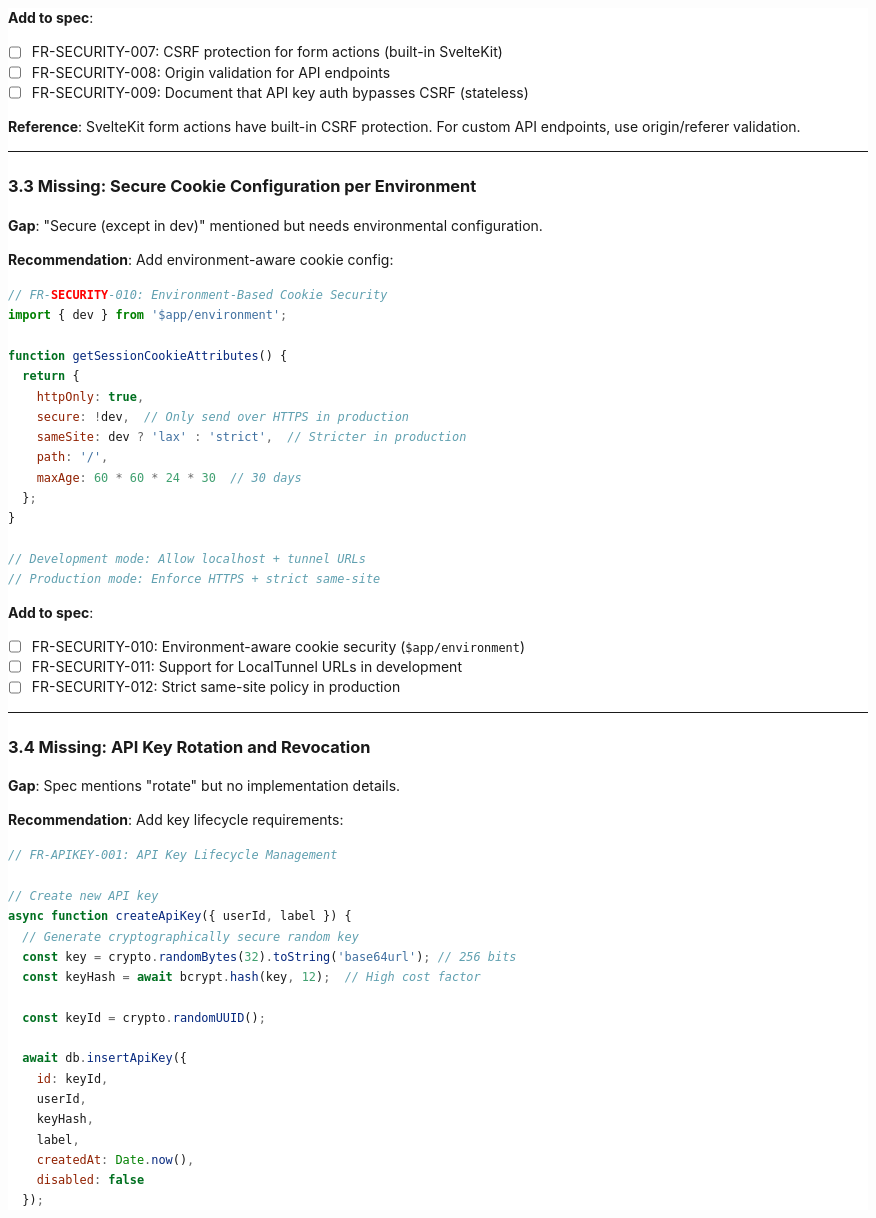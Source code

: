 **Add to spec**:
- [ ] FR-SECURITY-007: CSRF protection for form actions (built-in SvelteKit)
- [ ] FR-SECURITY-008: Origin validation for API endpoints
- [ ] FR-SECURITY-009: Document that API key auth bypasses CSRF (stateless)

**Reference**: SvelteKit form actions have built-in CSRF protection. For custom API endpoints, use origin/referer validation.

---

### 3.3 Missing: Secure Cookie Configuration per Environment

**Gap**: "Secure (except in dev)" mentioned but needs environmental configuration.

**Recommendation**: Add environment-aware cookie config:

```javascript
// FR-SECURITY-010: Environment-Based Cookie Security
import { dev } from '$app/environment';

function getSessionCookieAttributes() {
  return {
    httpOnly: true,
    secure: !dev,  // Only send over HTTPS in production
    sameSite: dev ? 'lax' : 'strict',  // Stricter in production
    path: '/',
    maxAge: 60 * 60 * 24 * 30  // 30 days
  };
}

// Development mode: Allow localhost + tunnel URLs
// Production mode: Enforce HTTPS + strict same-site
```

**Add to spec**:
- [ ] FR-SECURITY-010: Environment-aware cookie security (`$app/environment`)
- [ ] FR-SECURITY-011: Support for LocalTunnel URLs in development
- [ ] FR-SECURITY-012: Strict same-site policy in production

---

### 3.4 Missing: API Key Rotation and Revocation

**Gap**: Spec mentions "rotate" but no implementation details.

**Recommendation**: Add key lifecycle requirements:

```javascript
// FR-APIKEY-001: API Key Lifecycle Management

// Create new API key
async function createApiKey({ userId, label }) {
  // Generate cryptographically secure random key
  const key = crypto.randomBytes(32).toString('base64url'); // 256 bits
  const keyHash = await bcrypt.hash(key, 12);  // High cost factor

  const keyId = crypto.randomUUID();

  await db.insertApiKey({
    id: keyId,
    userId,
    keyHash,
    label,
    createdAt: Date.now(),
    disabled: false
  });

```